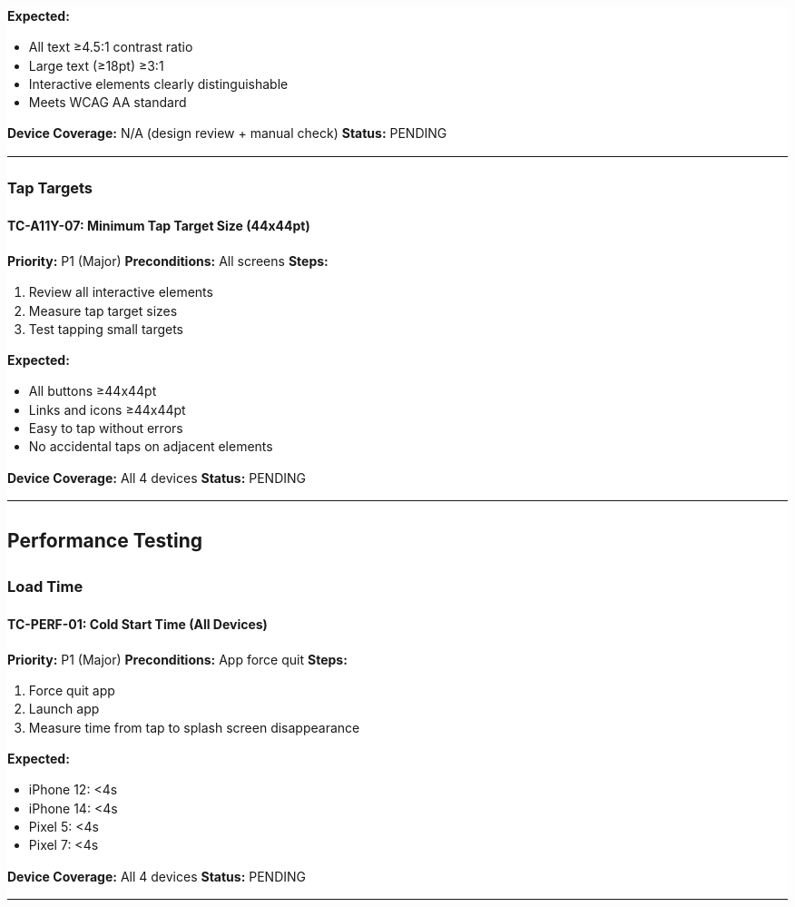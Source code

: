**Expected:**
- All text ≥4.5:1 contrast ratio
- Large text (≥18pt) ≥3:1
- Interactive elements clearly distinguishable
- Meets WCAG AA standard

**Device Coverage:** N/A (design review + manual check)
**Status:** PENDING

---

### Tap Targets

#### TC-A11Y-07: Minimum Tap Target Size (44x44pt)
**Priority:** P1 (Major)
**Preconditions:** All screens
**Steps:**
1. Review all interactive elements
2. Measure tap target sizes
3. Test tapping small targets

**Expected:**
- All buttons ≥44x44pt
- Links and icons ≥44x44pt
- Easy to tap without errors
- No accidental taps on adjacent elements

**Device Coverage:** All 4 devices
**Status:** PENDING

---

## Performance Testing

### Load Time

#### TC-PERF-01: Cold Start Time (All Devices)
**Priority:** P1 (Major)
**Preconditions:** App force quit
**Steps:**
1. Force quit app
2. Launch app
3. Measure time from tap to splash screen disappearance

**Expected:**
- iPhone 12: <4s
- iPhone 14: <4s
- Pixel 5: <4s
- Pixel 7: <4s

**Device Coverage:** All 4 devices
**Status:** PENDING

---